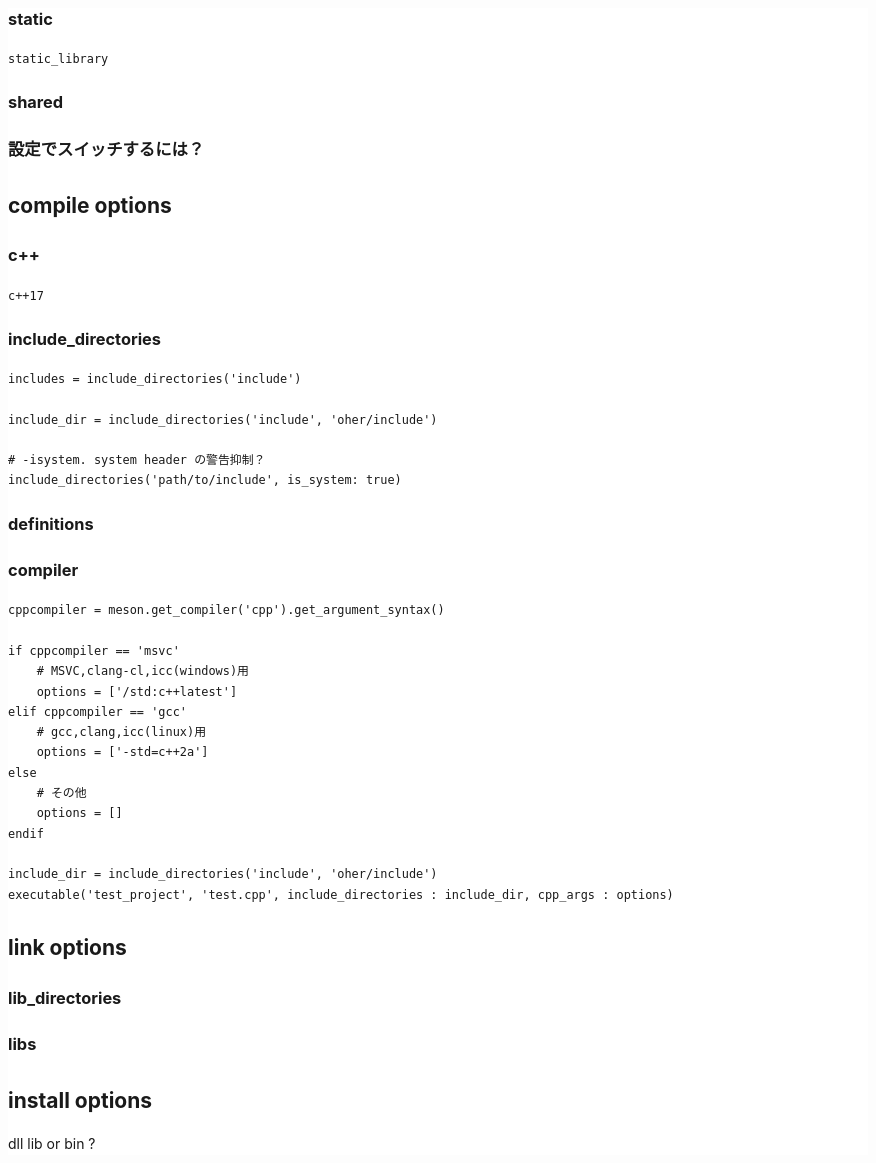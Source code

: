 ### static
`static_library`
### shared

### 設定でスイッチするには？

## compile options
### c++
`c++17`
### include_directories
```meson.build
includes = include_directories('include')

include_dir = include_directories('include', 'oher/include')

# -isystem. system header の警告抑制？
include_directories('path/to/include', is_system: true)
```

### definitions

### compiler

```meson.build
cppcompiler = meson.get_compiler('cpp').get_argument_syntax()

if cppcompiler == 'msvc'
    # MSVC,clang-cl,icc(windows)用
    options = ['/std:c++latest']
elif cppcompiler == 'gcc'
    # gcc,clang,icc(linux)用
    options = ['-std=c++2a']
else
    # その他
    options = []
endif

include_dir = include_directories('include', 'oher/include')
executable('test_project', 'test.cpp', include_directories : include_dir, cpp_args : options)
```

## link options
### lib_directories
### libs

## install options
dll lib or bin ?
